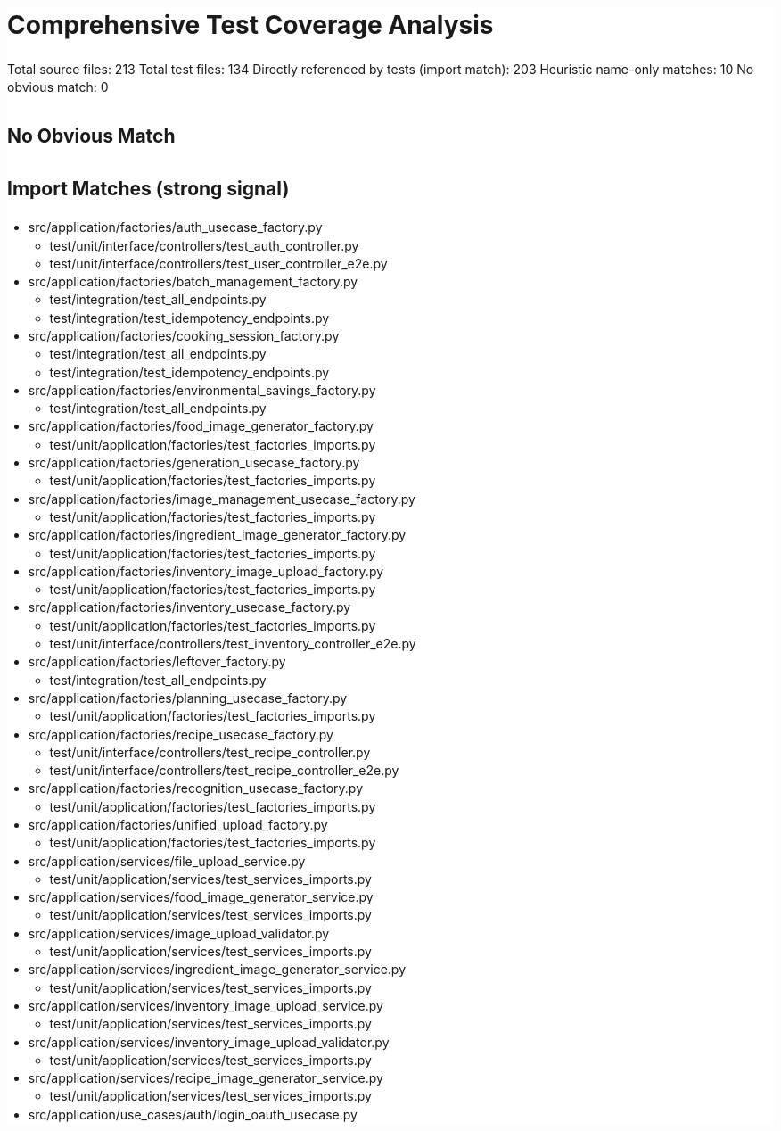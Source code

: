 # Comprehensive Test Coverage Analysis

Total source files: 213
Total test files: 134
Directly referenced by tests (import match): 203
Heuristic name-only matches: 10
No obvious match: 0

## No Obvious Match

## Import Matches (strong signal)
- src/application/factories/auth_usecase_factory.py
  - test/unit/interface/controllers/test_auth_controller.py
  - test/unit/interface/controllers/test_user_controller_e2e.py
- src/application/factories/batch_management_factory.py
  - test/integration/test_all_endpoints.py
  - test/integration/test_idempotency_endpoints.py
- src/application/factories/cooking_session_factory.py
  - test/integration/test_all_endpoints.py
  - test/integration/test_idempotency_endpoints.py
- src/application/factories/environmental_savings_factory.py
  - test/integration/test_all_endpoints.py
- src/application/factories/food_image_generator_factory.py
  - test/unit/application/factories/test_factories_imports.py
- src/application/factories/generation_usecase_factory.py
  - test/unit/application/factories/test_factories_imports.py
- src/application/factories/image_management_usecase_factory.py
  - test/unit/application/factories/test_factories_imports.py
- src/application/factories/ingredient_image_generator_factory.py
  - test/unit/application/factories/test_factories_imports.py
- src/application/factories/inventory_image_upload_factory.py
  - test/unit/application/factories/test_factories_imports.py
- src/application/factories/inventory_usecase_factory.py
  - test/unit/application/factories/test_factories_imports.py
  - test/unit/interface/controllers/test_inventory_controller_e2e.py
- src/application/factories/leftover_factory.py
  - test/integration/test_all_endpoints.py
- src/application/factories/planning_usecase_factory.py
  - test/unit/application/factories/test_factories_imports.py
- src/application/factories/recipe_usecase_factory.py
  - test/unit/interface/controllers/test_recipe_controller.py
  - test/unit/interface/controllers/test_recipe_controller_e2e.py
- src/application/factories/recognition_usecase_factory.py
  - test/unit/application/factories/test_factories_imports.py
- src/application/factories/unified_upload_factory.py
  - test/unit/application/factories/test_factories_imports.py
- src/application/services/file_upload_service.py
  - test/unit/application/services/test_services_imports.py
- src/application/services/food_image_generator_service.py
  - test/unit/application/services/test_services_imports.py
- src/application/services/image_upload_validator.py
  - test/unit/application/services/test_services_imports.py
- src/application/services/ingredient_image_generator_service.py
  - test/unit/application/services/test_services_imports.py
- src/application/services/inventory_image_upload_service.py
  - test/unit/application/services/test_services_imports.py
- src/application/services/inventory_image_upload_validator.py
  - test/unit/application/services/test_services_imports.py
- src/application/services/recipe_image_generator_service.py
  - test/unit/application/services/test_services_imports.py
- src/application/use_cases/auth/login_oauth_usecase.py